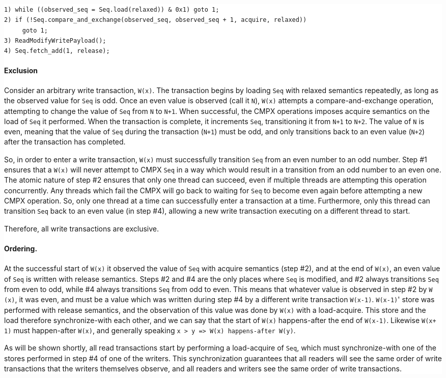```
1) while ((observed_seq = Seq.load(relaxed)) & 0x1) goto 1;
2) if (!Seq.compare_and_exchange(observed_seq, observed_seq + 1, acquire, relaxed))
     goto 1;
3) ReadModifyWritePayload();
4) Seq.fetch_add(1, release);
```

#### Exclusion

Consider an arbitrary write transaction, `W(x)`.  The transaction begins by
loading `Seq` with relaxed semantics repeatedly, as long as the observed value
for `Seq` is odd.  Once an even value is observed (call it `N`), `W(x)` attempts a
compare-and-exchange operation, attempting to change the value of `Seq` from `N`
to `N+1`.  When successful, the CMPX operations imposes acquire semantics on the
load of `Seq` it performed.  When the transaction is complete, it increments
`Seq`, transitioning it from `N+1` to `N+2`.  The value of `N` is even, meaning
that the value of `Seq` during the transaction (`N+1`) must be odd, and only
transitions back to an even value (`N+2`) after the transaction has completed.

So, in order to enter a write transaction, `W(x)` must successfully transition
`Seq` from an even number to an odd number.  Step #1 ensures that a `W(x)` will
never attempt to CMPX `Seq` in a way which would result in a transition from an
odd number to an even one.  The atomic nature of step #2 ensures that only one
thread can succeed, even if multiple threads are attempting this operation
concurrently.  Any threads which fail the CMPX will go back to waiting for `Seq`
to become even again before attempting a new CMPX operation.  So, only one
thread at a time can successfully enter a transaction at a time.  Furthermore,
only this thread can transition `Seq` back to an even value (in step #4),
allowing a new write transaction executing on a different thread to start.

Therefore, all write transactions are exclusive.

#### Ordering.

At the successful start of `W(x)` it observed the value of `Seq` with acquire
semantics (step #2), and at the end of `W(x)`, an even value of `Seq` is written
with release semantics.  Steps #2 and #4 are the only places where `Seq` is
modified, and #2 always transitions `Seq` from even to odd, while #4 always
transitions `Seq` from odd to even.  This means that whatever value is observed
in step #2 by `W(x)`, it was even, and must be a value which was written during
step #4 by a different write transaction `W(x-1)`.  `W(x-1)`' store was
performed with release semantics, and the observation of this value was done
by `W(x)` with a load-acquire.  This store and the load therefore
synchronize-with each other, and we can say that the start of `W(x)`
happens-after the end of `W(x-1)`.  Likewise `W(x+1)` must happen-after `W(x)`,
and generally speaking `x > y => W(x) happens-after W(y)`.

As will be shown shortly, all read transactions start by performing a
load-acquire of `Seq`, which must synchronize-with one of the stores performed in
step #4 of one of the writers.  This synchronization guarantees that all readers
will see the same order of write transactions that the writers themselves
observe, and all readers and writers see the same order of write transactions.
